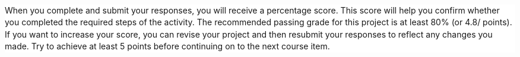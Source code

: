 When you complete and submit your responses, you will receive a percentage score. This score will help you confirm whether you completed the required steps of the activity. The recommended passing grade for this project is at least 80% (or 4.8/ points). If you want to increase your score, you can revise your project and then resubmit your responses to reflect any changes you made. Try to achieve at least 5 points before continuing on to the next course item.